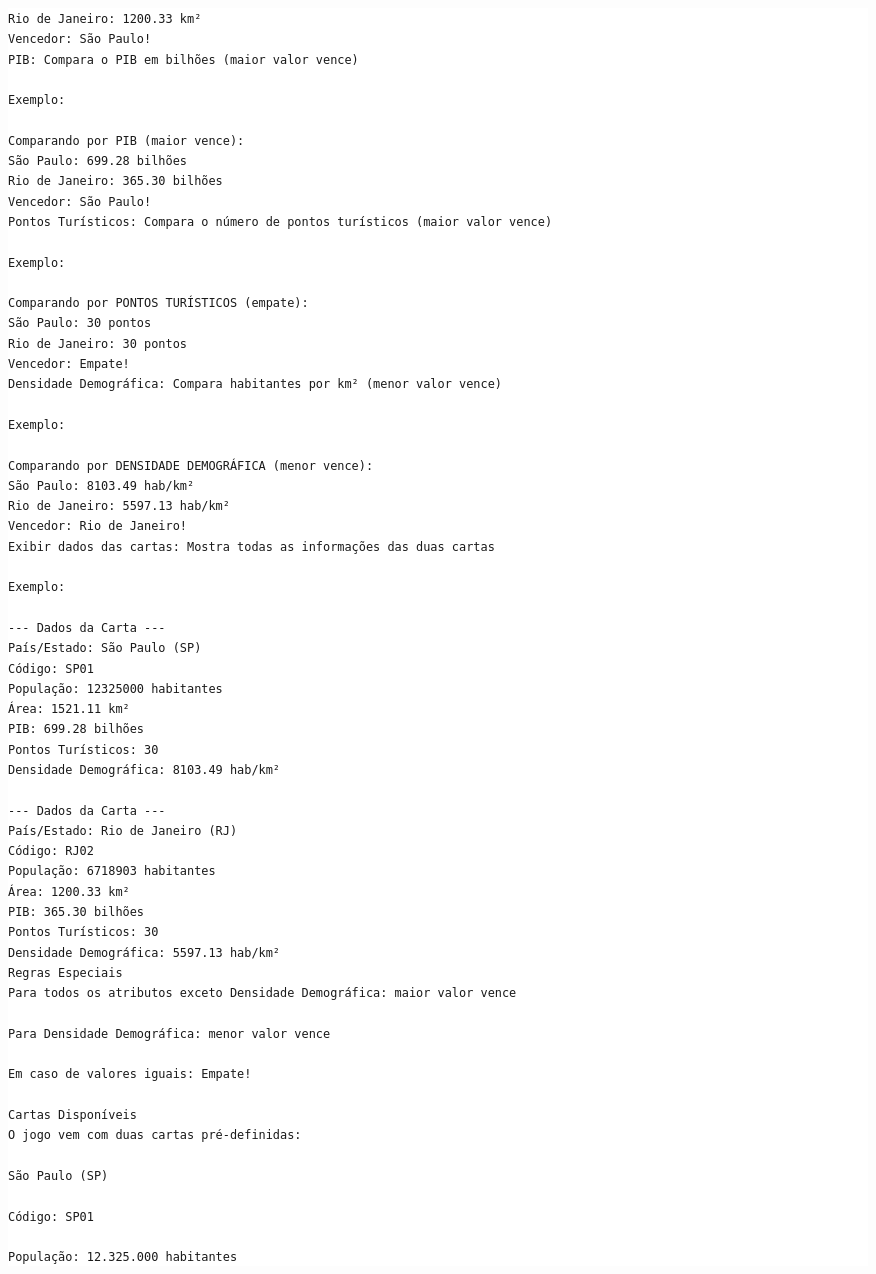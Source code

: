 ```
Rio de Janeiro: 1200.33 km²
Vencedor: São Paulo!
PIB: Compara o PIB em bilhões (maior valor vence)

Exemplo:

Comparando por PIB (maior vence):
São Paulo: 699.28 bilhões
Rio de Janeiro: 365.30 bilhões
Vencedor: São Paulo!
Pontos Turísticos: Compara o número de pontos turísticos (maior valor vence)

Exemplo:

Comparando por PONTOS TURÍSTICOS (empate):
São Paulo: 30 pontos
Rio de Janeiro: 30 pontos
Vencedor: Empate!
Densidade Demográfica: Compara habitantes por km² (menor valor vence)

Exemplo:

Comparando por DENSIDADE DEMOGRÁFICA (menor vence):
São Paulo: 8103.49 hab/km²
Rio de Janeiro: 5597.13 hab/km²
Vencedor: Rio de Janeiro!
Exibir dados das cartas: Mostra todas as informações das duas cartas

Exemplo:

--- Dados da Carta ---
País/Estado: São Paulo (SP)
Código: SP01
População: 12325000 habitantes
Área: 1521.11 km²
PIB: 699.28 bilhões
Pontos Turísticos: 30
Densidade Demográfica: 8103.49 hab/km²

--- Dados da Carta ---
País/Estado: Rio de Janeiro (RJ)
Código: RJ02
População: 6718903 habitantes
Área: 1200.33 km²
PIB: 365.30 bilhões
Pontos Turísticos: 30
Densidade Demográfica: 5597.13 hab/km²
Regras Especiais
Para todos os atributos exceto Densidade Demográfica: maior valor vence

Para Densidade Demográfica: menor valor vence

Em caso de valores iguais: Empate!

Cartas Disponíveis
O jogo vem com duas cartas pré-definidas:

São Paulo (SP)

Código: SP01

População: 12.325.000 habitantes

```